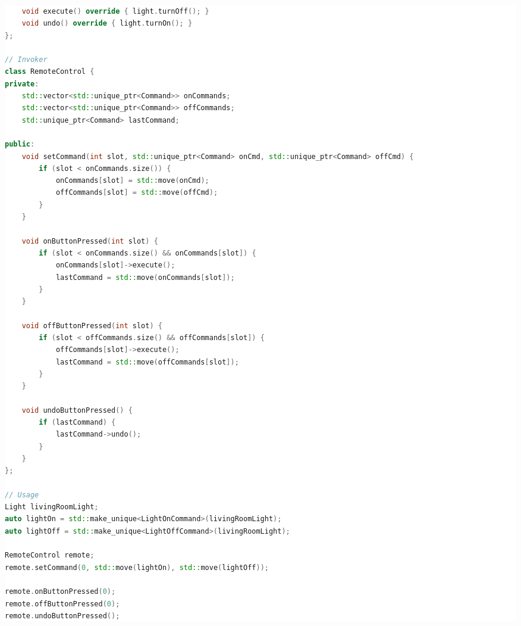 ```cpp
    void execute() override { light.turnOff(); }
    void undo() override { light.turnOn(); }
};

// Invoker
class RemoteControl {
private:
    std::vector<std::unique_ptr<Command>> onCommands;
    std::vector<std::unique_ptr<Command>> offCommands;
    std::unique_ptr<Command> lastCommand;
    
public:
    void setCommand(int slot, std::unique_ptr<Command> onCmd, std::unique_ptr<Command> offCmd) {
        if (slot < onCommands.size()) {
            onCommands[slot] = std::move(onCmd);
            offCommands[slot] = std::move(offCmd);
        }
    }
    
    void onButtonPressed(int slot) {
        if (slot < onCommands.size() && onCommands[slot]) {
            onCommands[slot]->execute();
            lastCommand = std::move(onCommands[slot]);
        }
    }
    
    void offButtonPressed(int slot) {
        if (slot < offCommands.size() && offCommands[slot]) {
            offCommands[slot]->execute();
            lastCommand = std::move(offCommands[slot]);
        }
    }
    
    void undoButtonPressed() {
        if (lastCommand) {
            lastCommand->undo();
        }
    }
};

// Usage
Light livingRoomLight;
auto lightOn = std::make_unique<LightOnCommand>(livingRoomLight);
auto lightOff = std::make_unique<LightOffCommand>(livingRoomLight);

RemoteControl remote;
remote.setCommand(0, std::move(lightOn), std::move(lightOff));

remote.onButtonPressed(0);
remote.offButtonPressed(0);
remote.undoButtonPressed();
```
